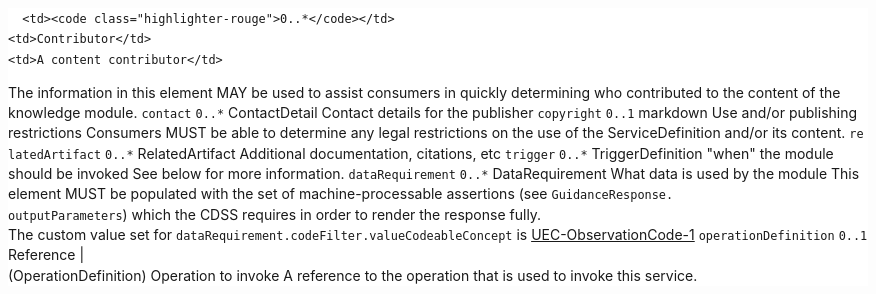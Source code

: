       <td><code class="highlighter-rouge">0..*</code></td>
    <td>Contributor</td>
    <td>A content contributor</td>
<td>The information in this element MAY be used to assist consumers in quickly determining who contributed to the content of the knowledge module.</td>
 </tr>
<tr>
  <td><code class="highlighter-rouge">contact</code></td>
      <td><code class="highlighter-rouge">0..*</code></td>
    <td>ContactDetail</td>
    <td>Contact details for the publisher</td>
<td></td>
 </tr>
<tr>
  <td><code class="highlighter-rouge">copyright</code></td>
      <td><code class="highlighter-rouge">0..1</code></td>
    <td>markdown</td>
    <td>Use and/or publishing restrictions</td>
<td>Consumers MUST be able to determine any legal restrictions on the use of the ServiceDefinition and/or its content.</td>
 </tr>
<tr>
  <td><code class="highlighter-rouge">relatedArtifact</code></td>
      <td><code class="highlighter-rouge">0..*</code></td>
    <td>RelatedArtifact</td>
    <td>Additional documentation, citations, etc</td>
<td></td>
 </tr>
<tr>
  <td><code class="highlighter-rouge">trigger</code></td>
      <td><code class="highlighter-rouge">0..*</code></td>
    <td>TriggerDefinition</td>
    <td>"when" the module should be invoked</td>
	<td>See below for more information.</td>
 </tr>
<tr>
  <td><code class="highlighter-rouge">dataRequirement</code></td>
      <td><code class="highlighter-rouge">0..*</code></td>
    <td>DataRequirement</td>
    <td>What data is used by the module</td>
<td>This element MUST be populated with the set of machine-processable assertions (see <code class="highlighter-rouge">GuidanceResponse.
outputParameters</code>) which the CDSS requires in order to render the response fully.<br/>The custom value set for <code>dataRequirement.codeFilter.valueCodeableConcept</code> is <a href="https://fhir.nhs.uk/STU3/ValueSet/UEC-ObservationCode-1">UEC-ObservationCode-1</a></td>
 </tr>
<tr>
  <td><code class="highlighter-rouge">operationDefinition</code></td>
      <td><code class="highlighter-rouge">0..1</code></td>
    <td>Reference |<br>(OperationDefinition)</td>
    <td>Operation to invoke</td>
<td>A reference to the operation that is used to invoke this service.</td>
 </tr>
</table>
